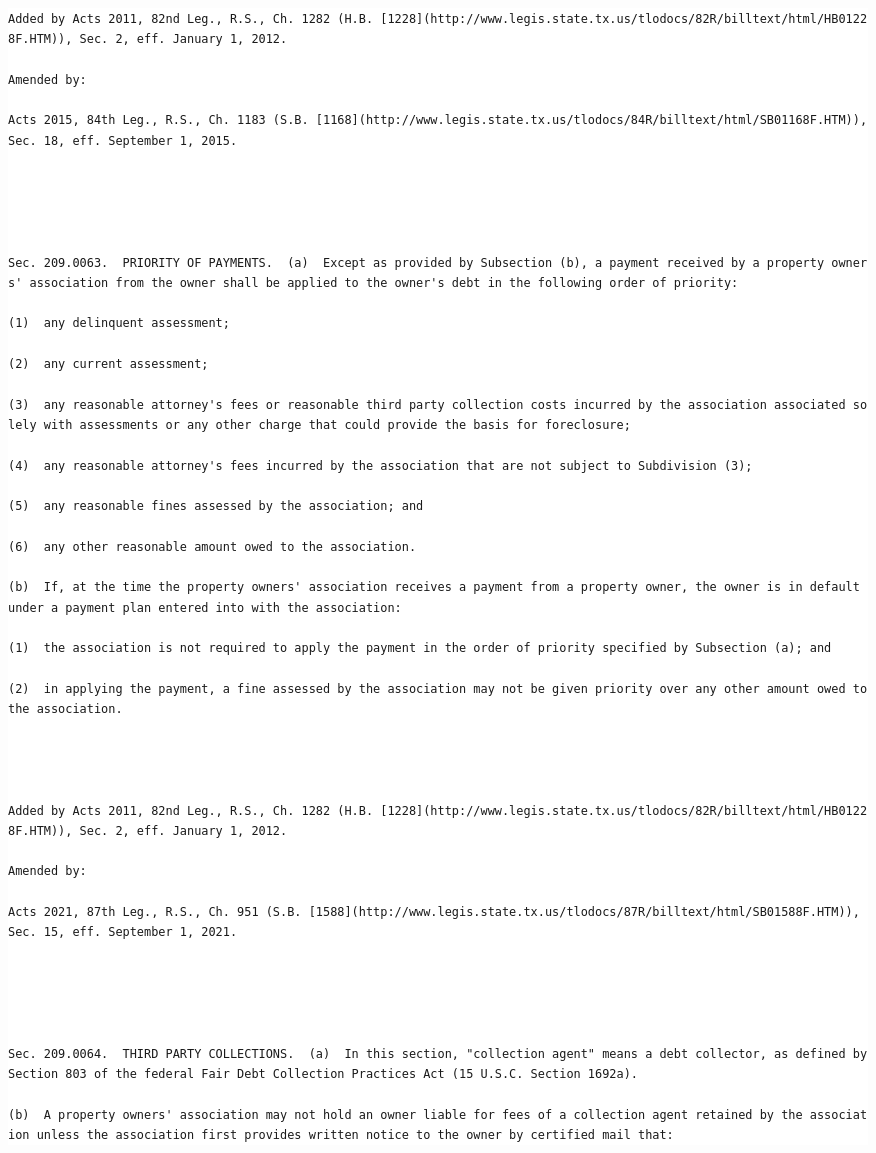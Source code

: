     
    
    Added by Acts 2011, 82nd Leg., R.S., Ch. 1282 (H.B. [1228](http://www.legis.state.tx.us/tlodocs/82R/billtext/html/HB01228F.HTM)), Sec. 2, eff. January 1, 2012.
    
    Amended by: 
    
    Acts 2015, 84th Leg., R.S., Ch. 1183 (S.B. [1168](http://www.legis.state.tx.us/tlodocs/84R/billtext/html/SB01168F.HTM)), Sec. 18, eff. September 1, 2015.
    
    
    
    
    
    Sec. 209.0063.  PRIORITY OF PAYMENTS.  (a)  Except as provided by Subsection (b), a payment received by a property owners' association from the owner shall be applied to the owner's debt in the following order of priority:
    
    (1)  any delinquent assessment;
    
    (2)  any current assessment;
    
    (3)  any reasonable attorney's fees or reasonable third party collection costs incurred by the association associated solely with assessments or any other charge that could provide the basis for foreclosure;
    
    (4)  any reasonable attorney's fees incurred by the association that are not subject to Subdivision (3);
    
    (5)  any reasonable fines assessed by the association; and
    
    (6)  any other reasonable amount owed to the association.
    
    (b)  If, at the time the property owners' association receives a payment from a property owner, the owner is in default under a payment plan entered into with the association:
    
    (1)  the association is not required to apply the payment in the order of priority specified by Subsection (a); and
    
    (2)  in applying the payment, a fine assessed by the association may not be given priority over any other amount owed to the association.
    
    
    
    
    Added by Acts 2011, 82nd Leg., R.S., Ch. 1282 (H.B. [1228](http://www.legis.state.tx.us/tlodocs/82R/billtext/html/HB01228F.HTM)), Sec. 2, eff. January 1, 2012.
    
    Amended by: 
    
    Acts 2021, 87th Leg., R.S., Ch. 951 (S.B. [1588](http://www.legis.state.tx.us/tlodocs/87R/billtext/html/SB01588F.HTM)), Sec. 15, eff. September 1, 2021.
    
    
    
    
    
    Sec. 209.0064.  THIRD PARTY COLLECTIONS.  (a)  In this section, "collection agent" means a debt collector, as defined by Section 803 of the federal Fair Debt Collection Practices Act (15 U.S.C. Section 1692a).
    
    (b)  A property owners' association may not hold an owner liable for fees of a collection agent retained by the association unless the association first provides written notice to the owner by certified mail that:
    